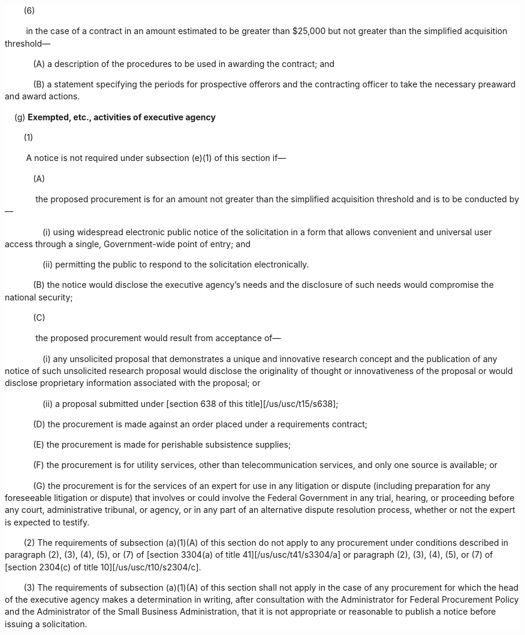         (6)

         in the case of a contract in an amount estimated to be greater than $25,000 but not greater than the simplified acquisition threshold—

            (A) a description of the procedures to be used in awarding the contract; and

            (B) a statement specifying the periods for prospective offerors and the contracting officer to take the necessary preaward and award actions.

    (g) __Exempted, etc., activities of executive agency__ 

        (1)

         A notice is not required under subsection (e)(1) of this section if—

            (A)

             the proposed procurement is for an amount not greater than the simplified acquisition threshold and is to be conducted by—

                (i) using widespread electronic public notice of the solicitation in a form that allows convenient and universal user access through a single, Government-wide point of entry; and

                (ii) permitting the public to respond to the solicitation electronically.

            (B) the notice would disclose the executive agency’s needs and the disclosure of such needs would compromise the national security;

            (C)

             the proposed procurement would result from acceptance of—

                (i) any unsolicited proposal that demonstrates a unique and innovative research concept and the publication of any notice of such unsolicited research proposal would disclose the originality of thought or innovativeness of the proposal or would disclose proprietary information associated with the proposal; or

                (ii) a proposal submitted under [section 638 of this title][/us/usc/t15/s638];

            (D) the procurement is made against an order placed under a requirements contract;

            (E) the procurement is made for perishable subsistence supplies;

            (F) the procurement is for utility services, other than telecommunication services, and only one source is available; or

            (G) the procurement is for the services of an expert for use in any litigation or dispute (including preparation for any foreseeable litigation or dispute) that involves or could involve the Federal Government in any trial, hearing, or proceeding before any court, administrative tribunal, or agency, or in any part of an alternative dispute resolution process, whether or not the expert is expected to testify.

        (2) The requirements of subsection (a)(1)(A) of this section do not apply to any procurement under conditions described in paragraph (2), (3), (4), (5), or (7) of [section 3304(a) of title 41][/us/usc/t41/s3304/a] or paragraph (2), (3), (4), (5), or (7) of [section 2304(c) of title 10][/us/usc/t10/s2304/c].

        (3) The requirements of subsection (a)(1)(A) of this section shall not apply in the case of any procurement for which the head of the executive agency makes a determination in writing, after consultation with the Administrator for Federal Procurement Policy and the Administrator of the Small Business Administration, that it is not appropriate or reasonable to publish a notice before issuing a solicitation.
